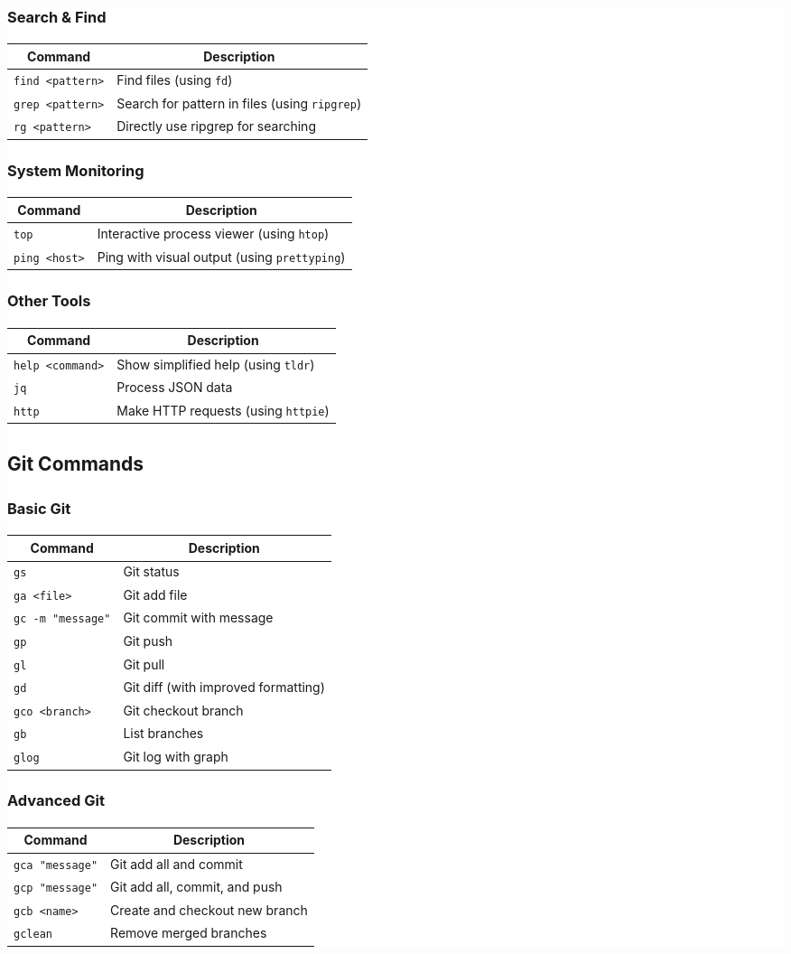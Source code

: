 ### Search & Find
| Command | Description |
|---------|-------------|
| `find <pattern>` | Find files (using `fd`) |
| `grep <pattern>` | Search for pattern in files (using `ripgrep`) |
| `rg <pattern>` | Directly use ripgrep for searching |

### System Monitoring
| Command | Description |
|---------|-------------|
| `top` | Interactive process viewer (using `htop`) |
| `ping <host>` | Ping with visual output (using `prettyping`) |

### Other Tools
| Command | Description |
|---------|-------------|
| `help <command>` | Show simplified help (using `tldr`) |
| `jq` | Process JSON data |
| `http` | Make HTTP requests (using `httpie`) |

## Git Commands

### Basic Git
| Command | Description |
|---------|-------------|
| `gs` | Git status |
| `ga <file>` | Git add file |
| `gc -m "message"` | Git commit with message |
| `gp` | Git push |
| `gl` | Git pull |
| `gd` | Git diff (with improved formatting) |
| `gco <branch>` | Git checkout branch |
| `gb` | List branches |
| `glog` | Git log with graph |

### Advanced Git
| Command | Description |
|---------|-------------|
| `gca "message"` | Git add all and commit |
| `gcp "message"` | Git add all, commit, and push |
| `gcb <name>` | Create and checkout new branch |
| `gclean` | Remove merged branches |
